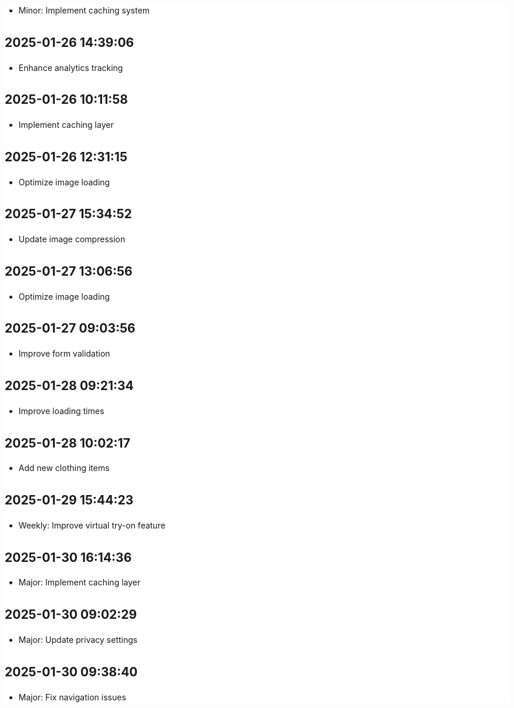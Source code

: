 - Minor: Implement caching system

## 2025-01-26 14:39:06

- Enhance analytics tracking

## 2025-01-26 10:11:58

- Implement caching layer

## 2025-01-26 12:31:15

- Optimize image loading

## 2025-01-27 15:34:52

- Update image compression

## 2025-01-27 13:06:56

- Optimize image loading

## 2025-01-27 09:03:56

- Improve form validation

## 2025-01-28 09:21:34

- Improve loading times

## 2025-01-28 10:02:17

- Add new clothing items

## 2025-01-29 15:44:23

- Weekly: Improve virtual try-on feature

## 2025-01-30 16:14:36

- Major: Implement caching layer

## 2025-01-30 09:02:29

- Major: Update privacy settings

## 2025-01-30 09:38:40

- Major: Fix navigation issues
